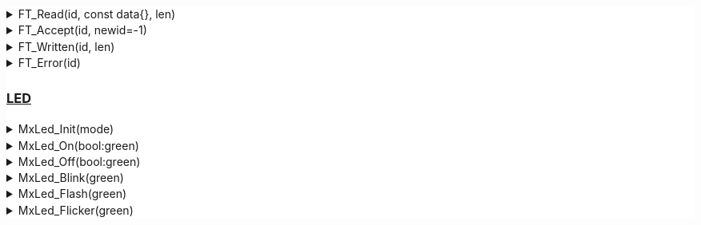 <details><summary>FT_Read(id, const data{}, len)</summary></details>

<details><summary>FT_Accept(id, newid=-1)</summary></details>

<details><summary>FT_Written(id, len)</summary></details>

<details><summary>FT_Error(id)</summary></details>

### [LED](https://support.microtronics.com/Developer_Documentation/Content/Developer_Documentation/sw/rapidM2M_M22x_LED.htm)

<details><summary>MxLed_Init(mode)</summary></details>

<details><summary>MxLed_On(bool:green)</summary></details>

<details><summary>MxLed_Off(bool:green)</summary></details>

<details><summary>MxLed_Blink(green)</summary></details>

<details><summary>MxLed_Flash(green)</summary></details>

<details><summary>MxLed_Flicker(green)</summary></details>